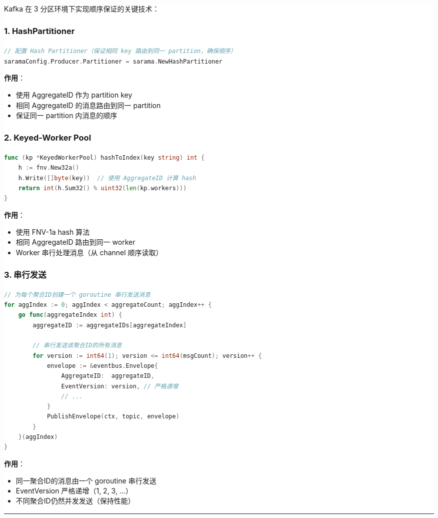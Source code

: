 Kafka 在 3 分区环境下实现顺序保证的关键技术：

### 1. **HashPartitioner**
```go
// 配置 Hash Partitioner（保证相同 key 路由到同一 partition，确保顺序）
saramaConfig.Producer.Partitioner = sarama.NewHashPartitioner
```

**作用**：
- 使用 AggregateID 作为 partition key
- 相同 AggregateID 的消息路由到同一 partition
- 保证同一 partition 内消息的顺序

### 2. **Keyed-Worker Pool**
```go
func (kp *KeyedWorkerPool) hashToIndex(key string) int {
    h := fnv.New32a()
    h.Write([]byte(key))  // 使用 AggregateID 计算 hash
    return int(h.Sum32() % uint32(len(kp.workers)))
}
```

**作用**：
- 使用 FNV-1a hash 算法
- 相同 AggregateID 路由到同一 worker
- Worker 串行处理消息（从 channel 顺序读取）

### 3. **串行发送**
```go
// 为每个聚合ID创建一个 goroutine 串行发送消息
for aggIndex := 0; aggIndex < aggregateCount; aggIndex++ {
    go func(aggregateIndex int) {
        aggregateID := aggregateIDs[aggregateIndex]
        
        // 串行发送该聚合ID的所有消息
        for version := int64(1); version <= int64(msgCount); version++ {
            envelope := &eventbus.Envelope{
                AggregateID:  aggregateID,
                EventVersion: version, // 严格递增
                // ...
            }
            PublishEnvelope(ctx, topic, envelope)
        }
    }(aggIndex)
}
```

**作用**：
- 同一聚合ID的消息由一个 goroutine 串行发送
- EventVersion 严格递增（1, 2, 3, ...）
- 不同聚合ID仍然并发发送（保持性能）

---
